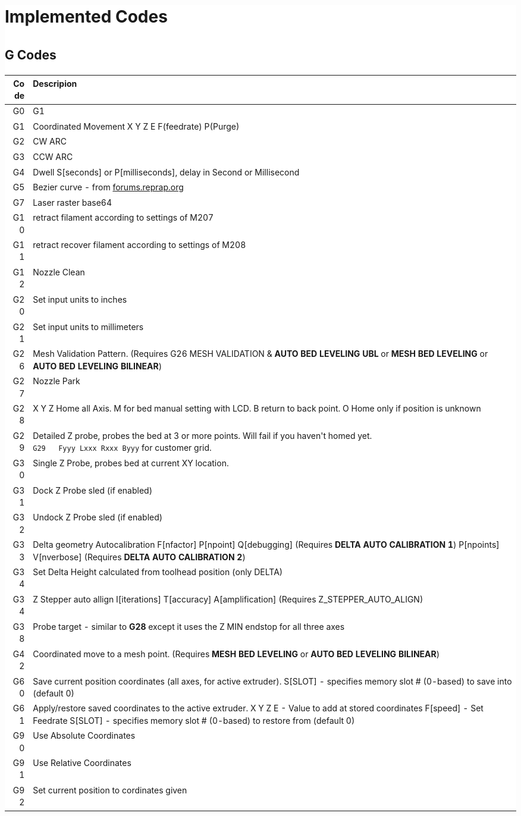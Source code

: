 # Implemented Codes

## G Codes

| Code | Descripion |
| ---: | :--- |
|   G0 | G1
|   G1 | Coordinated Movement X Y Z E F(feedrate) P(Purge)
|   G2 | CW ARC
|   G3 | CCW ARC
|   G4 | Dwell S[seconds] or P[milliseconds], delay in Second or Millisecond
|   G5 | Bezier curve - from [forums.reprap.org](http://forums.reprap.org/read.php-147,93577)
|   G7 | Laser raster base64
|  G10 | retract filament according to settings of M207
|  G11 | retract recover filament according to settings of M208
|  G12 | Nozzle Clean
|  G20 | Set input units to inches
|  G21 | Set input units to millimeters
|  G26 | Mesh Validation Pattern. (Requires G26 MESH VALIDATION & **AUTO BED LEVELING UBL** or **MESH BED LEVELING** or **AUTO BED LEVELING BILINEAR**) 
|  G27 | Nozzle Park
|  G28 | X Y Z Home all Axis. M for bed manual setting with LCD. B return to back point. O Home only if position is unknown
|  G29 | Detailed Z probe, probes the bed at 3 or more points. Will fail if you haven't homed yet.<br/>`G29   Fyyy Lxxx Rxxx Byyy` for customer grid.
|  G30 | Single Z Probe, probes bed at current XY location.
|  G31 | Dock Z Probe sled (if enabled)
|  G32 | Undock Z Probe sled (if enabled)
|  G33 | Delta geometry Autocalibration F[nfactor] P[npoint] Q[debugging] (Requires **DELTA AUTO CALIBRATION 1**) P[npoints] V[nverbose] (Requires **DELTA AUTO CALIBRATION 2**)
|  G34 | Set Delta Height calculated from toolhead position (only DELTA)
|  G34 | Z Stepper auto allign I[iterations] T[accuracy] A[amplification] (Requires Z_STEPPER_AUTO_ALIGN)
|  G38 | Probe target - similar to **G28** except it uses the Z MIN endstop for all three axes
|  G42 | Coordinated move to a mesh point. (Requires **MESH BED LEVELING** or **AUTO BED LEVELING BILINEAR**)
|  G60 | Save current position coordinates (all axes, for active extruder). S[SLOT] - specifies memory slot # (0-based) to save into (default 0)
|  G61 | Apply/restore saved coordinates to the active extruder. X Y Z E - Value to add at stored coordinates F[speed] - Set Feedrate S[SLOT] - specifies memory slot # (0-based) to restore from (default 0)
|  G90 | Use Absolute Coordinates
|  G91 | Use Relative Coordinates
|  G92 | Set current position to cordinates given
